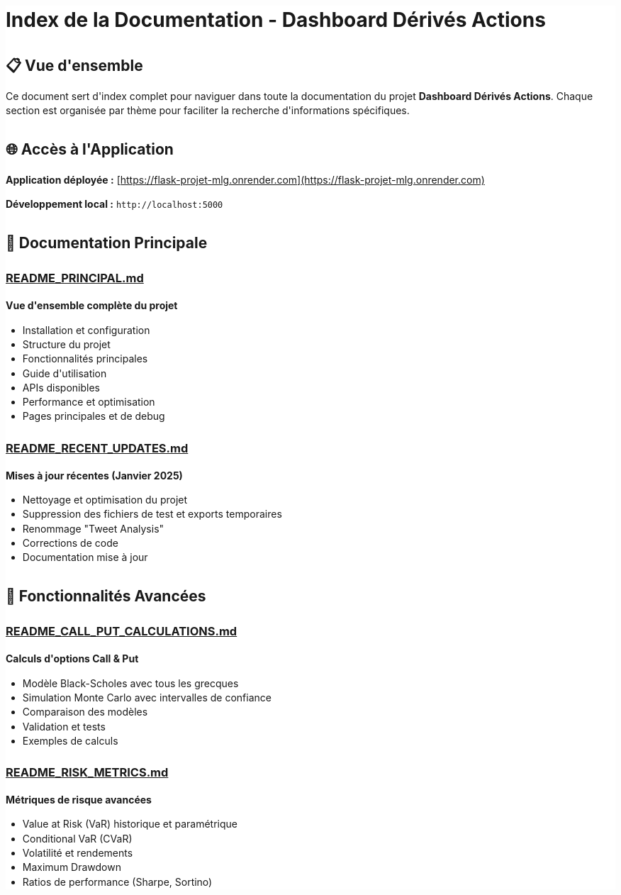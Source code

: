 # Index de la Documentation - Dashboard Dérivés Actions

## 📋 Vue d'ensemble

Ce document sert d'index complet pour naviguer dans toute la documentation du projet **Dashboard Dérivés Actions**. Chaque section est organisée par thème pour faciliter la recherche d'informations spécifiques.

## 🌐 Accès à l'Application

**Application déployée :** [https://flask-projet-mlg.onrender.com](https://flask-projet-mlg.onrender.com)

**Développement local :** `http://localhost:5000`

## 🚀 Documentation Principale

### [README_PRINCIPAL.md](README_PRINCIPAL.md)
**Vue d'ensemble complète du projet**
- Installation et configuration
- Structure du projet
- Fonctionnalités principales
- Guide d'utilisation
- APIs disponibles
- Performance et optimisation
- Pages principales et de debug

### [README_RECENT_UPDATES.md](README_RECENT_UPDATES.md)
**Mises à jour récentes (Janvier 2025)**
- Nettoyage et optimisation du projet
- Suppression des fichiers de test et exports temporaires
- Renommage "Tweet Analysis"
- Corrections de code
- Documentation mise à jour

## 🎯 Fonctionnalités Avancées

### [README_CALL_PUT_CALCULATIONS.md](README_CALL_PUT_CALCULATIONS.md)
**Calculs d'options Call & Put**
- Modèle Black-Scholes avec tous les grecques
- Simulation Monte Carlo avec intervalles de confiance
- Comparaison des modèles
- Validation et tests
- Exemples de calculs

### [README_RISK_METRICS.md](README_RISK_METRICS.md)
**Métriques de risque avancées**
- Value at Risk (VaR) historique et paramétrique
- Conditional VaR (CVaR)
- Volatilité et rendements
- Maximum Drawdown
- Ratios de performance (Sharpe, Sortino)
